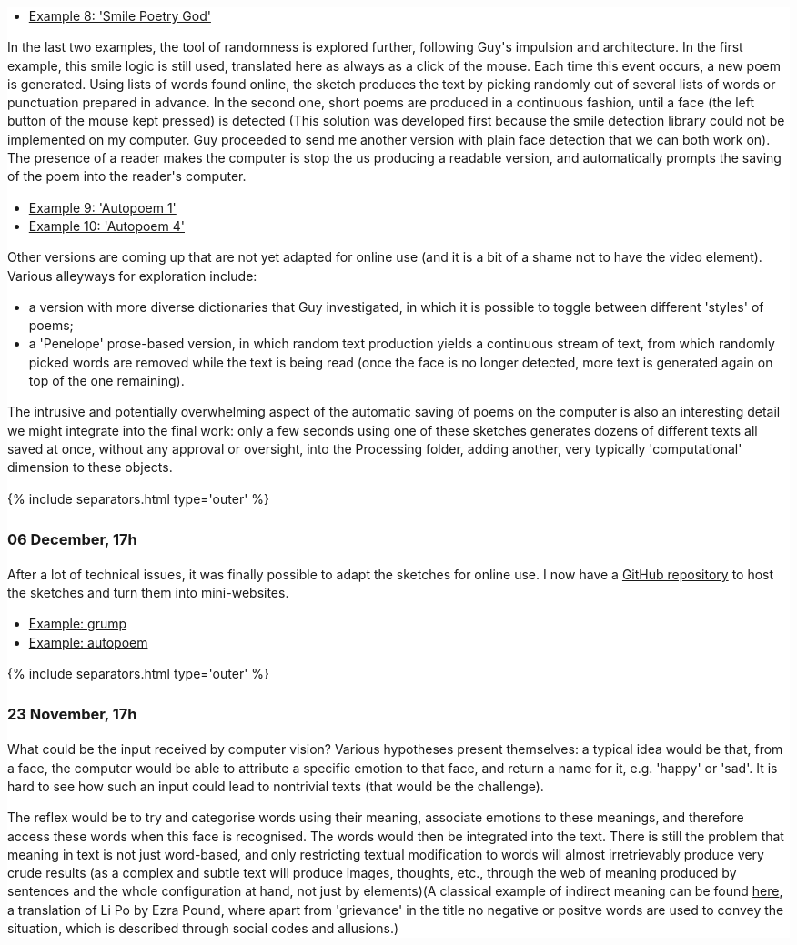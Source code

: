 - [Example 8: 'Smile Poetry God'](https://jchwenger.github.io/TheoryProject/08_smile_2_4_God_gibberish/)  

In the last two examples, the tool of randomness is explored further, following Guy's impulsion and architecture. In the first example, this smile logic is still used, translated here as always as a click of the mouse. Each time this event occurs, a new poem is generated. Using lists of words found online, the sketch produces the text by picking randomly out of several lists of words or punctuation prepared in advance. In the second one, short poems are produced in a continuous fashion, until a face (the left button of the mouse kept pressed) is detected (This solution was developed first because the smile detection library could not be implemented on my computer. Guy proceeded to send me another version with plain face detection that we can both work on). The presence of a reader makes the computer is stop the us producing a readable version, and automatically prompts the saving of the poem into the reader's computer.  

- [Example 9: 'Autopoem 1'](https://jchwenger.github.io/TheoryProject/09_autoPoem_1/)  
- [Example 10: 'Autopoem 4'](https://jchwenger.github.io/TheoryProject/10_autoPoem_4/)  

Other versions are coming up that are not yet adapted for online use (and it is a bit of a shame not to have the video element). Various alleyways for exploration include:  
- a version with more diverse dictionaries that Guy investigated, in which it is possible to toggle between different 'styles' of poems;  
- a 'Penelope' prose-based version, in which random text production yields a continuous stream of text, from which randomly picked words are removed while the text is being read (once the face is no longer detected, more text is generated again on top of the one remaining).  

The intrusive and potentially overwhelming aspect of the automatic saving of poems on the computer is also an interesting detail we might integrate into the final work: only a few seconds using one of these sketches generates dozens of different texts all saved at once, without any approval or oversight, into the Processing folder, adding another, very typically 'computational' dimension to these objects.  

{% include separators.html type='outer' %}  

### 06 December, 17h  

After a lot of technical issues, it was finally possible to adapt the sketches for online use. I now have a [GitHub repository](https://github.com/jchwenger/TheoryProject) to host the sketches and turn them into mini-websites.  

- [Example: grump](https://jchwenger.github.io/TheoryProject/01_smile_1_words_grump/)  
- [Example: autopoem](https://jchwenger.github.io/TheoryProject/10_autoPoem_4/)  

{% include separators.html type='outer' %}  

### 23 November, 17h  

What could be the input received by computer vision? Various hypotheses present themselves: a typical idea would be that, from a face, the computer would be able to attribute a specific emotion to that face, and return a name for it, e.g. 'happy' or 'sad'. It is hard to see how such an input could lead to nontrivial texts (that would be the challenge).  

The reflex would be to try and categorise words using their meaning, associate emotions to these meanings, and therefore access these words when this face is recognised. The words would then be integrated into the text. There is still the problem that meaning in text is not just word-based, and only restricting textual modification to words will almost irretrievably produce very crude results (as a complex and subtle text will produce images, thoughts, etc., through the web of meaning produced by sentences and the whole configuration at hand, not just by elements)(A classical example of indirect meaning can be found [here](https://www.poetryfoundation.org/poems/48687/the-jewel-stairs-grievance), a translation of Li Po by Ezra Pound, where apart from 'grievance' in the title no negative or positve words are used to convey the situation, which is described through social codes and allusions.)  
